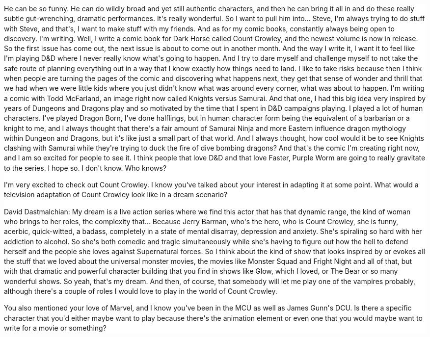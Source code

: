 He can be so funny. He can do wildly broad and yet still authentic characters, and then he can bring it all in and do these really subtle gut-wrenching, dramatic performances. It&#39;s really wonderful. So I want to pull him into... Steve, I&#39;m always trying to do stuff with Steve, and that&#39;s, I want to make stuff with my friends. And as for my comic books, constantly always being open to discovery. I&#39;m writing. Well, I write a comic book for Dark Horse called Count Crowley, and the newest volume is now in release. So the first issue has come out, the next issue is about to come out in another month.
And the way I write it, I want it to feel like I&#39;m playing D&amp;D where I never really know what&#39;s going to happen. And I try to dare myself and challenge myself to not take the safe route of planning everything out in a way that I know exactly how things need to land. I like to take risks because then I think when people are turning the pages of the comic and discovering what happens next, they get that sense of wonder and thrill that we had when we were little kids where you just didn&#39;t know what was around every corner, what was about to happen.
I&#39;m writing a comic with Todd McFarland, an image right now called Knights versus Samurai. And that one, I had this big idea very inspired by years of Dungeons and Dragons play and so motivated by the time that I spent in D&amp;D campaigns playing. I played a lot of human characters. I&#39;ve played Dragon Born, I&#39;ve done halflings, but in human character form being the equivalent of a barbarian or a knight to me, and I always thought that there&#39;s a fair amount of Samurai Ninja and more Eastern influence dragon mythology within Dungeon and Dragons, but it&#39;s like just a small part of that world.
And I always thought, how cool would it be to see Knights clashing with Samurai while they&#39;re trying to duck the fire of dive bombing dragons? And that&#39;s the comic I&#39;m creating right now, and I am so excited for people to see it. I think people that love D&amp;D and that love Faster, Purple Worm are going to really gravitate to the series. I hope so. I don&#39;t know. Who knows?





          

I&#39;m very excited to check out Count Crowley. I know you&#39;ve talked about your interest in adapting it at some point. What would a television adaptation of Count Crowley look like in a dream scenario?


David Dastmalchian: My dream is a live action series where we find this actor that has that dynamic range, the kind of woman who brings to her roles, the complexity that... Because Jerry Barman, who&#39;s the hero, who is Count Crowley, she is funny, acerbic, quick-witted, a badass, completely in a state of mental disarray, depression and anxiety. She&#39;s spiraling so hard with her addiction to alcohol. So she&#39;s both comedic and tragic simultaneously while she&#39;s having to figure out how the hell to defend herself and the people she loves against Supernatural forces.
So I think about the kind of show that looks inspired by or evokes all the stuff that we loved about the universal monster movies, the movies like Monster Squad and Fright Night and all of that, but with that dramatic and powerful character building that you find in shows like Glow, which I loved, or The Bear or so many wonderful shows. So yeah, that&#39;s my dream. And then, of course, that somebody will let me play one of the vampires probably, although there&#39;s a couple of roles I would love to play in the world of Count Crowley.





You also mentioned your love of Marvel, and I know you&#39;ve been in the MCU as well as James Gunn&#39;s DCU. Is there a specific character that you&#39;d either maybe want to play because there&#39;s the animation element or even one that you would maybe want to write for a movie or something?

